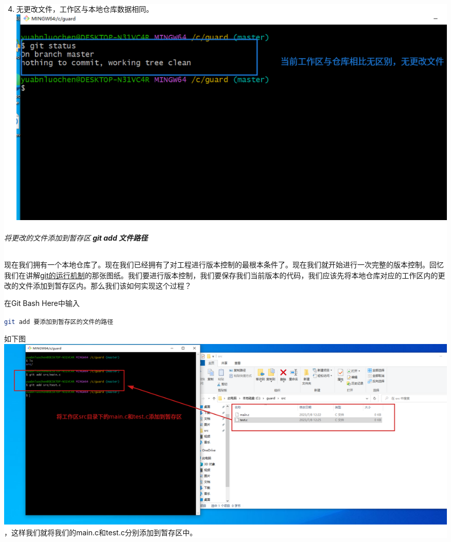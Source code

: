 4. 无更改文件，工作区与本地仓库数据相同。![无更改文件](开发者小白的git入门指南/2023-07-08-13-19-23.png)

###### 将更改的文件添加到暂存区 **git add 文件路径**

现在我们拥有一个本地仓库了。现在我们已经拥有了对工程进行版本控制的最根本条件了。现在我们就开始进行一次完整的版本控制。回忆我们在讲解[git的运行机制](#git的运行机制)的那张图纸。我们要进行版本控制，我们要保存我们当前版本的代码，我们应该先将本地仓库对应的工作区内的更改的文件添加到暂存区内。那么我们该如何实现这个过程？

在Git Bash Here中输入

```bash
git add 要添加到暂存区的文件的路径

```

如下图![添加到暂存区](开发者小白的git入门指南/2023-07-08-12-28-01.png)，这样我们就将我们的main.c和test.c分别添加到暂存区中。
